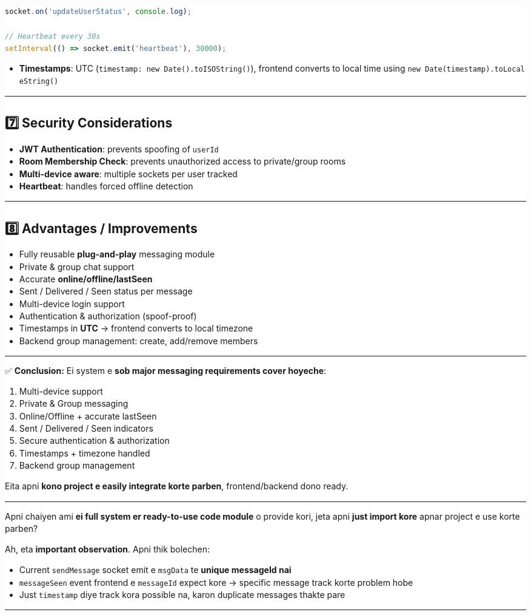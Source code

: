 ```js
socket.on('updateUserStatus', console.log);

// Heartbeat every 30s
setInterval(() => socket.emit('heartbeat'), 30000);
```

* **Timestamps**: UTC (`timestamp: new Date().toISOString()`), frontend converts to local time using `new Date(timestamp).toLocaleString()`

---

## **7️⃣ Security Considerations**

* **JWT Authentication**: prevents spoofing of `userId`
* **Room Membership Check**: prevents unauthorized access to private/group rooms
* **Multi-device aware**: multiple sockets per user tracked
* **Heartbeat**: handles forced offline detection

---

## **8️⃣ Advantages / Improvements**

* Fully reusable **plug-and-play** messaging module
* Private & group chat support
* Accurate **online/offline/lastSeen**
* Sent / Delivered / Seen status per message
* Multi-device login support
* Authentication & authorization (spoof-proof)
* Timestamps in **UTC** → frontend converts to local timezone
* Backend group management: create, add/remove members

---

✅ **Conclusion:**
Ei system e **sob major messaging requirements cover hoyeche**:

1. Multi-device support
2. Private & Group messaging
3. Online/Offline + accurate lastSeen
4. Sent / Delivered / Seen indicators
5. Secure authentication & authorization
6. Timestamps + timezone handled
7. Backend group management

Eita apni **kono project e easily integrate korte parben**, frontend/backend dono ready.

---

Apni chaiyen ami **ei full system er ready-to-use code module** o provide kori, jeta apni **just import kore** apnar project e use korte parben?


Ah, eta **important observation**. Apni thik bolechen:

* Current `sendMessage` socket emit e `msgData` te **unique messageId nai**
* `messageSeen` event frontend e `messageId` expect kore → specific message track korte problem hobe
* Just `timestamp` diye track kora possible na, karon duplicate messages thakte pare

---